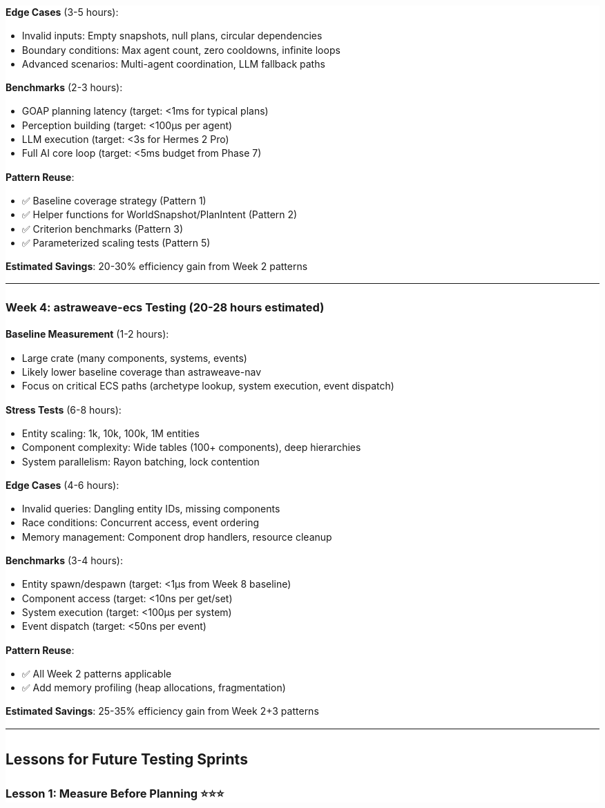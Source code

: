 **Edge Cases** (3-5 hours):
- Invalid inputs: Empty snapshots, null plans, circular dependencies
- Boundary conditions: Max agent count, zero cooldowns, infinite loops
- Advanced scenarios: Multi-agent coordination, LLM fallback paths

**Benchmarks** (2-3 hours):
- GOAP planning latency (target: <1ms for typical plans)
- Perception building (target: <100µs per agent)
- LLM execution (target: <3s for Hermes 2 Pro)
- Full AI core loop (target: <5ms budget from Phase 7)

**Pattern Reuse**:
- ✅ Baseline coverage strategy (Pattern 1)
- ✅ Helper functions for WorldSnapshot/PlanIntent (Pattern 2)
- ✅ Criterion benchmarks (Pattern 3)
- ✅ Parameterized scaling tests (Pattern 5)

**Estimated Savings**: 20-30% efficiency gain from Week 2 patterns

---

### Week 4: astraweave-ecs Testing (20-28 hours estimated)

**Baseline Measurement** (1-2 hours):
- Large crate (many components, systems, events)
- Likely lower baseline coverage than astraweave-nav
- Focus on critical ECS paths (archetype lookup, system execution, event dispatch)

**Stress Tests** (6-8 hours):
- Entity scaling: 1k, 10k, 100k, 1M entities
- Component complexity: Wide tables (100+ components), deep hierarchies
- System parallelism: Rayon batching, lock contention

**Edge Cases** (4-6 hours):
- Invalid queries: Dangling entity IDs, missing components
- Race conditions: Concurrent access, event ordering
- Memory management: Component drop handlers, resource cleanup

**Benchmarks** (3-4 hours):
- Entity spawn/despawn (target: <1µs from Week 8 baseline)
- Component access (target: <10ns per get/set)
- System execution (target: <100µs per system)
- Event dispatch (target: <50ns per event)

**Pattern Reuse**:
- ✅ All Week 2 patterns applicable
- ✅ Add memory profiling (heap allocations, fragmentation)

**Estimated Savings**: 25-35% efficiency gain from Week 2+3 patterns

---

## Lessons for Future Testing Sprints

### Lesson 1: Measure Before Planning ⭐⭐⭐
